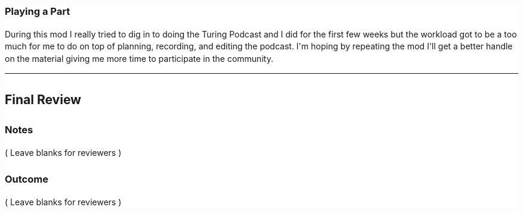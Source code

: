 
### Playing a Part
During this mod I really tried to dig in to doing the Turing Podcast and I did for the first few weeks but the workload got to be a too much for me to do on top of planning, recording, and editing the podcast. I'm hoping by repeating the mod I'll get a better handle on the material giving me more time to participate in the community.

------------------

## Final Review

### Notes

( Leave blanks for reviewers )

### Outcome

( Leave blanks for reviewers )
